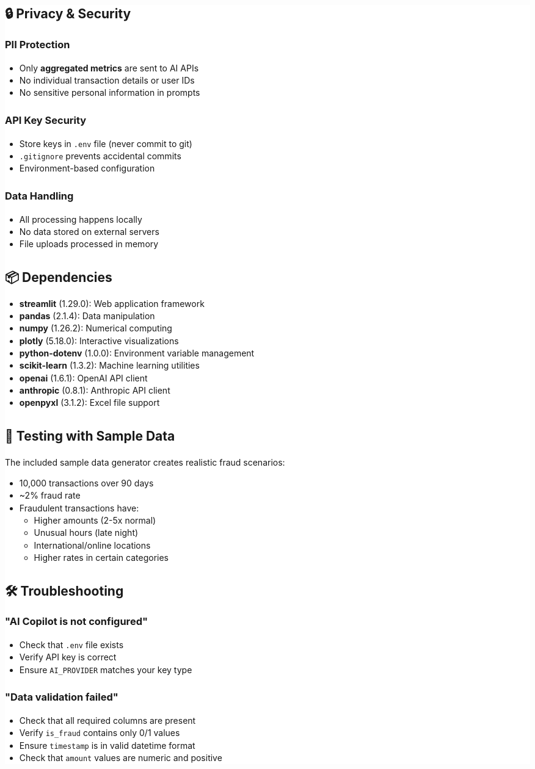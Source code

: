 ## 🔒 Privacy & Security

### PII Protection
- Only **aggregated metrics** are sent to AI APIs
- No individual transaction details or user IDs
- No sensitive personal information in prompts

### API Key Security
- Store keys in `.env` file (never commit to git)
- `.gitignore` prevents accidental commits
- Environment-based configuration

### Data Handling
- All processing happens locally
- No data stored on external servers
- File uploads processed in memory

## 📦 Dependencies

- **streamlit** (1.29.0): Web application framework
- **pandas** (2.1.4): Data manipulation
- **numpy** (1.26.2): Numerical computing
- **plotly** (5.18.0): Interactive visualizations
- **python-dotenv** (1.0.0): Environment variable management
- **scikit-learn** (1.3.2): Machine learning utilities
- **openai** (1.6.1): OpenAI API client
- **anthropic** (0.8.1): Anthropic API client
- **openpyxl** (3.1.2): Excel file support

## 🧪 Testing with Sample Data

The included sample data generator creates realistic fraud scenarios:
- 10,000 transactions over 90 days
- ~2% fraud rate
- Fraudulent transactions have:
  - Higher amounts (2-5x normal)
  - Unusual hours (late night)
  - International/online locations
  - Higher rates in certain categories

## 🛠️ Troubleshooting

### "AI Copilot is not configured"
- Check that `.env` file exists
- Verify API key is correct
- Ensure `AI_PROVIDER` matches your key type

### "Data validation failed"
- Check that all required columns are present
- Verify `is_fraud` contains only 0/1 values
- Ensure `timestamp` is in valid datetime format
- Check that `amount` values are numeric and positive
